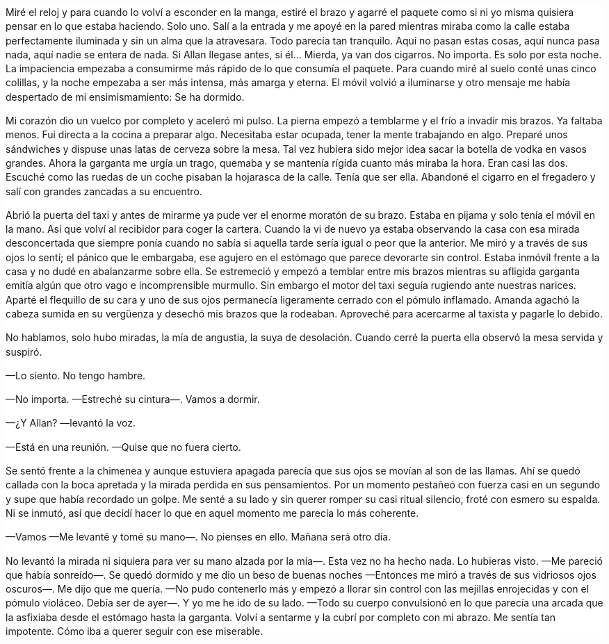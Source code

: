 Miré el reloj y para cuando lo volví a esconder en la manga, estiré el brazo y agarré el paquete como si ni yo misma quisiera pensar en lo que estaba haciendo. Solo uno. Salí a la entrada y me apoyé en la pared mientras miraba como la calle estaba perfectamente iluminada y sin un alma que la atravesara. Todo parecía tan tranquilo. Aquí no pasan estas cosas, aquí nunca pasa nada, aquí nadie se entera de nada. Si Allan llegase antes, si él… Mierda, ya van dos cigarros. No importa. Es solo por esta noche. La impaciencia empezaba a consumirme más rápido de lo que consumía el paquete. Para cuando miré al suelo conté unas cinco colillas, y la noche empezaba a ser más intensa, más amarga y eterna. El móvil volvió a iluminarse y otro mensaje me había despertado de mi ensimismamiento: Se ha dormido.

Mi corazón dio un vuelco por completo y aceleró mi pulso. La pierna empezó a temblarme y el frío a invadir mis brazos. Ya faltaba menos. Fui directa a la cocina a preparar algo. Necesitaba estar ocupada, tener la mente trabajando en algo. Preparé unos sándwiches y dispuse unas latas de cerveza sobre la mesa. Tal vez hubiera sido mejor idea sacar la botella de vodka en vasos grandes. Ahora la garganta me urgía un trago, quemaba y se mantenía rígida cuanto más miraba la hora. Eran casi las dos. Escuché como las ruedas de un coche pisaban la hojarasca de la calle. Tenía que ser ella. Abandoné el cigarro en el fregadero y salí con grandes zancadas a su encuentro.

Abrió la puerta del taxi y antes de mirarme ya pude ver el enorme moratón de su brazo. Estaba en pijama y solo tenía el móvil en la mano. Así que volví al recibidor para coger la cartera. Cuando la vi de nuevo ya estaba observando la casa con esa mirada desconcertada que siempre ponía cuando no sabía si aquella tarde sería igual o peor que la anterior. Me miró y a través de sus ojos lo sentí; el pánico que le embargaba, ese agujero en el estómago que parece devorarte sin control. Estaba inmóvil frente a la casa y no dudé en abalanzarme sobre ella. Se estremeció y empezó a temblar entre mis brazos mientras su afligida garganta emitía algún que otro vago e incomprensible murmullo. Sin embargo el motor del taxi seguía rugiendo ante nuestras narices. Aparté el flequillo de su cara y uno de sus ojos permanecía ligeramente cerrado con el pómulo inflamado. Amanda agachó la cabeza sumida en su vergüenza y desechó mis brazos que la rodeaban. Aproveché para acercarme al taxista y pagarle lo debido.

No hablamos, solo hubo miradas, la mía de angustia, la suya de desolación. Cuando cerré la puerta ella observó la mesa servida y suspiró.

—Lo siento. No tengo hambre.

—No importa. —Estreché su cintura—. Vamos a dormir.

—¿Y Allan? —levantó la voz.

—Está en una reunión. —Quise que no fuera cierto.

Se sentó frente a la chimenea y aunque estuviera apagada parecía que sus ojos se movían al son de las llamas. Ahí se quedó callada con la boca apretada y la mirada perdida en sus pensamientos. Por un momento pestañeó con fuerza casi en un segundo y supe que había recordado un golpe. Me senté a su lado y sin querer romper su casi ritual silencio, froté con esmero su espalda. Ni se inmutó, así que decidí hacer lo que en aquel momento me parecía lo más coherente.

—Vamos —Me levanté y tomé su mano—. No pienses en ello. Mañana será otro día.

No levantó la mirada ni siquiera para ver su mano alzada por la mía—. Esta vez no ha hecho nada. Lo hubieras visto. —Me pareció que había sonreído—. Se quedó dormido y me dio un beso de buenas noches —Entonces me miró a través de sus vidriosos ojos oscuros—. Me dijo que me quería. —No pudo contenerlo más y empezó a llorar sin control con las mejillas enrojecidas y con el pómulo violáceo. Debía ser de ayer—. Y yo me he ido de su lado. —Todo su cuerpo convulsionó en lo que parecía una arcada que la asfixiaba desde el estómago hasta la garganta. Volví a sentarme y la cubrí por completo con mi abrazo. Me sentía tan impotente. Cómo iba a querer seguir con ese miserable.
